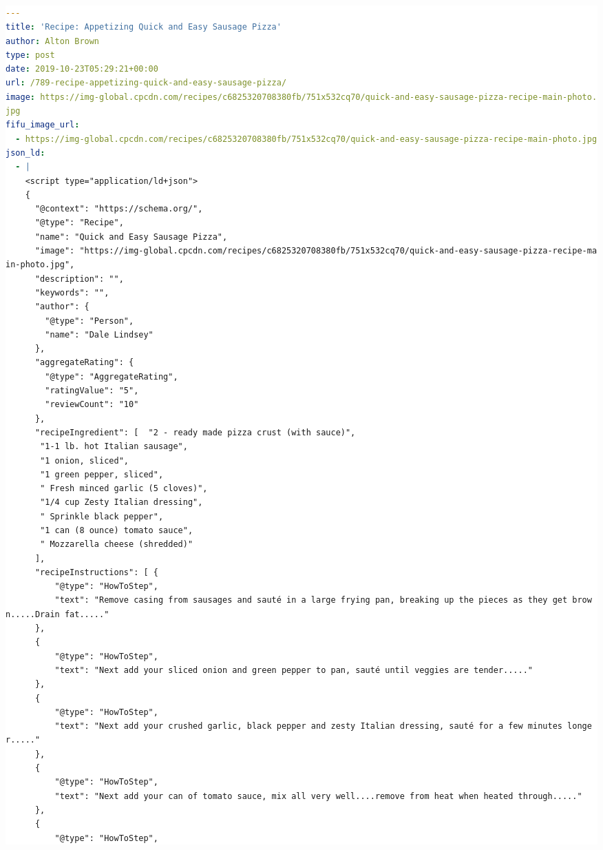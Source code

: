 ```yaml
---
title: 'Recipe: Appetizing Quick and Easy Sausage Pizza'
author: Alton Brown
type: post
date: 2019-10-23T05:29:21+00:00
url: /789-recipe-appetizing-quick-and-easy-sausage-pizza/
image: https://img-global.cpcdn.com/recipes/c6825320708380fb/751x532cq70/quick-and-easy-sausage-pizza-recipe-main-photo.jpg
fifu_image_url:
  - https://img-global.cpcdn.com/recipes/c6825320708380fb/751x532cq70/quick-and-easy-sausage-pizza-recipe-main-photo.jpg
json_ld:
  - |
    <script type="application/ld+json">
    {
      "@context": "https://schema.org/", 
      "@type": "Recipe", 
      "name": "Quick and Easy Sausage Pizza",
      "image": "https://img-global.cpcdn.com/recipes/c6825320708380fb/751x532cq70/quick-and-easy-sausage-pizza-recipe-main-photo.jpg",
      "description": "",
      "keywords": "",
      "author": {
        "@type": "Person",
        "name": "Dale Lindsey"
      },
      "aggregateRating": {
        "@type": "AggregateRating",
        "ratingValue": "5",
        "reviewCount": "10"
      },
      "recipeIngredient": [  "2 - ready made pizza crust (with sauce)", 
       "1-1 lb. hot Italian sausage", 
       "1 onion, sliced", 
       "1 green pepper, sliced", 
       " Fresh minced garlic (5 cloves)", 
       "1/4 cup Zesty Italian dressing", 
       " Sprinkle black pepper", 
       "1 can (8 ounce) tomato sauce", 
       " Mozzarella cheese (shredded)"
      ],
      "recipeInstructions": [ {
          "@type": "HowToStep",
          "text": "Remove casing from sausages and sauté in a large frying pan, breaking up the pieces as they get brown.....Drain fat....."
      }, 
      {
          "@type": "HowToStep",
          "text": "Next add your sliced onion and green pepper to pan, sauté until veggies are tender....."
      }, 
      {
          "@type": "HowToStep",
          "text": "Next add your crushed garlic, black pepper and zesty Italian dressing, sauté for a few minutes longer....."
      }, 
      {
          "@type": "HowToStep",
          "text": "Next add your can of tomato sauce, mix all very well....remove from heat when heated through....."
      }, 
      {
          "@type": "HowToStep",
```